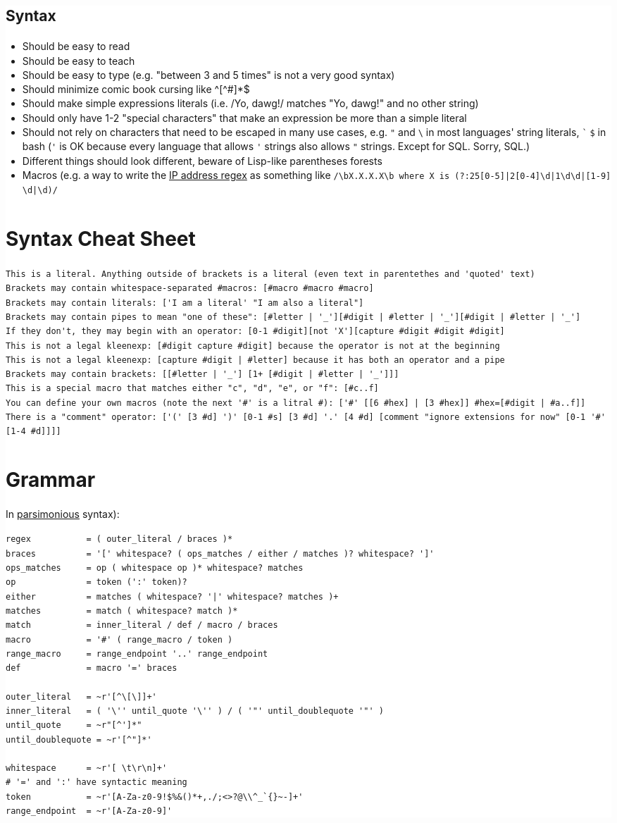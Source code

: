 ## Syntax

- Should be easy to read
- Should be easy to teach
- Should be easy to type (e.g. "between 3 and 5 times" is not a very good syntax)
- Should minimize comic book cursing like ^[^#]\*$
- Should make simple expressions literals (i.e. /Yo, dawg!/ matches "Yo, dawg!" and no other string)
- Should only have 1-2 "special characters" that make an expression be more than a simple literal
- Should not rely on characters that need to be escaped in many use cases, e.g. `"` and `\` in most languages' string literals, `` ` `` `$` in bash (`'` is OK because every language that allows `'` strings also allows `"` strings. Except for SQL. Sorry, SQL.)
- Different things should look different, beware of Lisp-like parentheses forests
- Macros (e.g. a way to write the [IP address regex](https://regex101.com/r/oE7iZ2/1) as something like `/\bX.X.X.X\b where X is (?:25[0-5]|2[0-4]\d|1\d\d|[1-9]\d|\d)/`

# Syntax Cheat Sheet

```
This is a literal. Anything outside of brackets is a literal (even text in parentethes and 'quoted' text)
Brackets may contain whitespace-separated #macros: [#macro #macro #macro]
Brackets may contain literals: ['I am a literal' "I am also a literal"]
Brackets may contain pipes to mean "one of these": [#letter | '_'][#digit | #letter | '_'][#digit | #letter | '_']
If they don't, they may begin with an operator: [0-1 #digit][not 'X'][capture #digit #digit #digit]
This is not a legal kleenexp: [#digit capture #digit] because the operator is not at the beginning
This is not a legal kleenexp: [capture #digit | #letter] because it has both an operator and a pipe
Brackets may contain brackets: [[#letter | '_'] [1+ [#digit | #letter | '_']]]
This is a special macro that matches either "c", "d", "e", or "f": [#c..f]
You can define your own macros (note the next '#' is a litral #): ['#' [[6 #hex] | [3 #hex]] #hex=[#digit | #a..f]]
There is a "comment" operator: ['(' [3 #d] ')' [0-1 #s] [3 #d] '.' [4 #d] [comment "ignore extensions for now" [0-1 '#' [1-4 #d]]]]
```

# Grammar

In [parsimonious](https://github.com/erikrose/parsimonious) syntax):

```
regex           = ( outer_literal / braces )*
braces          = '[' whitespace? ( ops_matches / either / matches )? whitespace? ']'
ops_matches     = op ( whitespace op )* whitespace? matches
op              = token (':' token)?
either          = matches ( whitespace? '|' whitespace? matches )+
matches         = match ( whitespace? match )*
match           = inner_literal / def / macro / braces
macro           = '#' ( range_macro / token )
range_macro     = range_endpoint '..' range_endpoint
def             = macro '=' braces

outer_literal   = ~r'[^\[\]]+'
inner_literal   = ( '\'' until_quote '\'' ) / ( '"' until_doublequote '"' )
until_quote     = ~r"[^']*"
until_doublequote = ~r'[^"]*'

whitespace      = ~r'[ \t\r\n]+'
# '=' and ':' have syntactic meaning
token           = ~r'[A-Za-z0-9!$%&()*+,./;<>?@\\^_`{}~-]+'
range_endpoint  = ~r'[A-Za-z0-9]'
```
